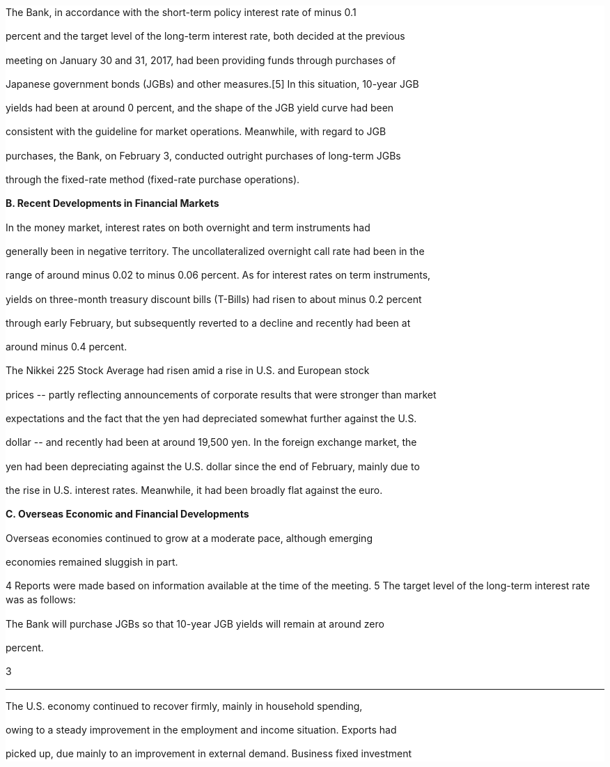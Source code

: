 The Bank, in accordance with the short-term policy interest rate of minus 0.1

percent and the target level of the long-term interest rate, both decided at the previous

meeting on January 30 and 31, 2017, had been providing funds through purchases of

Japanese government bonds (JGBs) and other measures.[5] In this situation, 10-year JGB

yields had been at around 0 percent, and the shape of the JGB yield curve had been

consistent with the guideline for market operations. Meanwhile, with regard to JGB

purchases, the Bank, on February 3, conducted outright purchases of long-term JGBs

through the fixed-rate method (fixed-rate purchase operations).

**B. Recent Developments in Financial Markets**

In the money market, interest rates on both overnight and term instruments had

generally been in negative territory. The uncollateralized overnight call rate had been in the

range of around minus 0.02 to minus 0.06 percent. As for interest rates on term instruments,

yields on three-month treasury discount bills (T-Bills) had risen to about minus 0.2 percent

through early February, but subsequently reverted to a decline and recently had been at

around minus 0.4 percent.

The Nikkei 225 Stock Average had risen amid a rise in U.S. and European stock

prices -- partly reflecting announcements of corporate results that were stronger than market

expectations and the fact that the yen had depreciated somewhat further against the U.S.

dollar -- and recently had been at around 19,500 yen. In the foreign exchange market, the

yen had been depreciating against the U.S. dollar since the end of February, mainly due to

the rise in U.S. interest rates. Meanwhile, it had been broadly flat against the euro.

**C. Overseas Economic and Financial Developments**

Overseas economies continued to grow at a moderate pace, although emerging

economies remained sluggish in part.

4 Reports were made based on information available at the time of the meeting.
5 The target level of the long-term interest rate was as follows:

The Bank will purchase JGBs so that 10-year JGB yields will remain at around zero

percent.

3


-----

The U.S. economy continued to recover firmly, mainly in household spending,

owing to a steady improvement in the employment and income situation. Exports had

picked up, due mainly to an improvement in external demand. Business fixed investment
